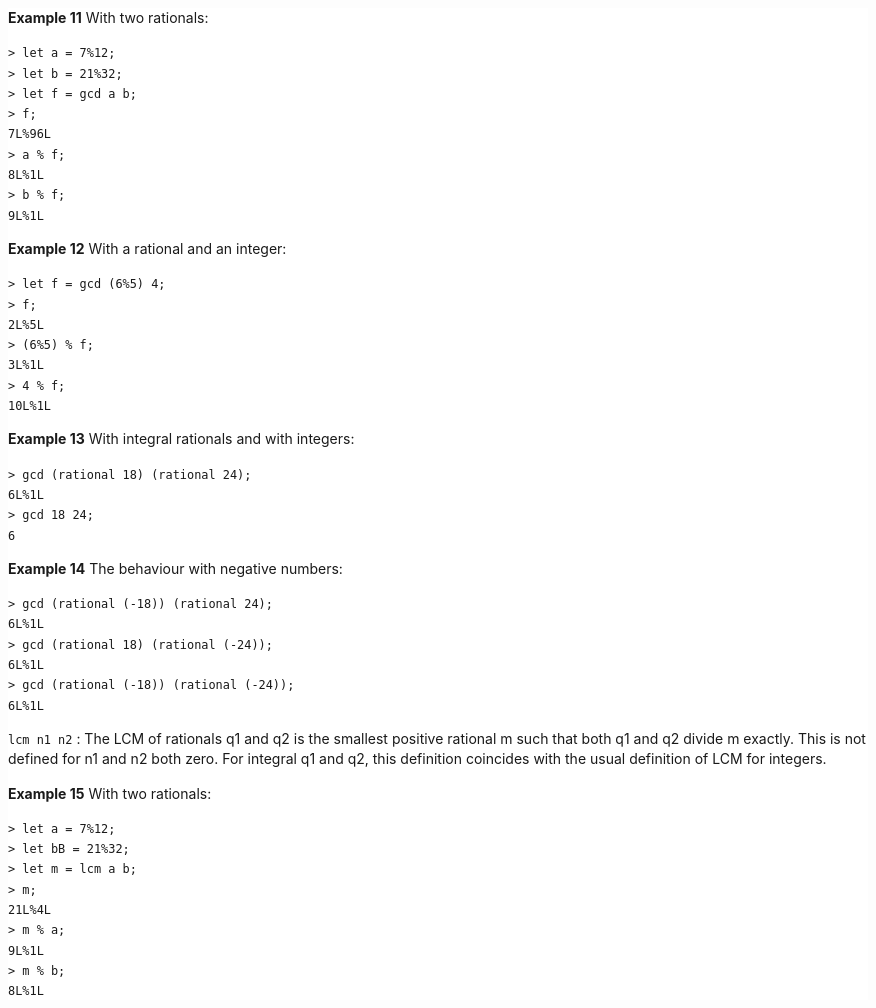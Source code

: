 
**Example 11** With two rationals:

    > let a = 7%12;
    > let b = 21%32;
    > let f = gcd a b;
    > f;
    7L%96L
    > a % f;
    8L%1L
    > b % f;
    9L%1L

**Example 12** With a rational and an integer:

    > let f = gcd (6%5) 4;
    > f;
    2L%5L
    > (6%5) % f;
    3L%1L
    > 4 % f;
    10L%1L

**Example 13** With integral rationals and with integers:

    > gcd (rational 18) (rational 24);
    6L%1L
    > gcd 18 24;
    6

**Example 14** The behaviour with negative numbers:

    > gcd (rational (-18)) (rational 24);
    6L%1L
    > gcd (rational 18) (rational (-24));
    6L%1L
    > gcd (rational (-18)) (rational (-24));
    6L%1L

<a name="lcm/rational"></a>`lcm n1 n2`
:   The LCM of rationals q1 and q2 is the smallest positive rational m such
    that both q1 and q2 divide m exactly. This is not defined for n1 and n2
    both zero. For integral q1 and q2, this definition coincides with the
    usual definition of LCM for integers.


**Example 15** With two rationals:

    > let a = 7%12;
    > let bB = 21%32;
    > let m = lcm a b;
    > m;
    21L%4L
    > m % a;
    9L%1L
    > m % b;
    8L%1L
